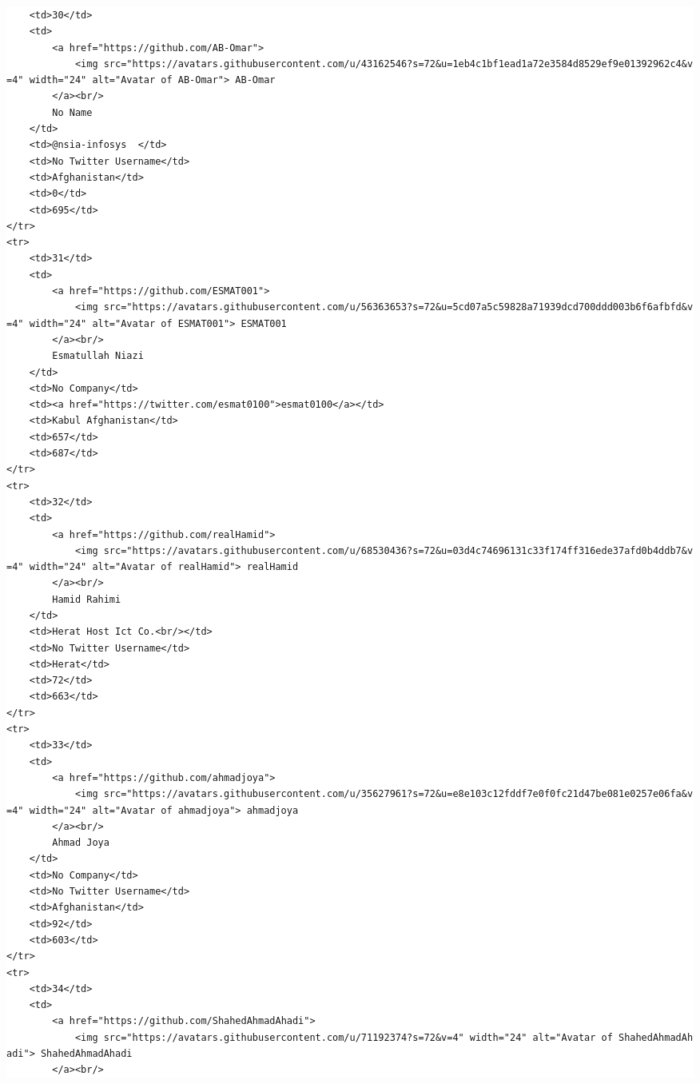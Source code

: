 		<td>30</td>
		<td>
			<a href="https://github.com/AB-Omar">
				<img src="https://avatars.githubusercontent.com/u/43162546?s=72&u=1eb4c1bf1ead1a72e3584d8529ef9e01392962c4&v=4" width="24" alt="Avatar of AB-Omar"> AB-Omar
			</a><br/>
			No Name
		</td>
		<td>@nsia-infosys  </td>
		<td>No Twitter Username</td>
		<td>Afghanistan</td>
		<td>0</td>
		<td>695</td>
	</tr>
	<tr>
		<td>31</td>
		<td>
			<a href="https://github.com/ESMAT001">
				<img src="https://avatars.githubusercontent.com/u/56363653?s=72&u=5cd07a5c59828a71939dcd700ddd003b6f6afbfd&v=4" width="24" alt="Avatar of ESMAT001"> ESMAT001
			</a><br/>
			Esmatullah Niazi
		</td>
		<td>No Company</td>
		<td><a href="https://twitter.com/esmat0100">esmat0100</a></td>
		<td>Kabul Afghanistan</td>
		<td>657</td>
		<td>687</td>
	</tr>
	<tr>
		<td>32</td>
		<td>
			<a href="https://github.com/realHamid">
				<img src="https://avatars.githubusercontent.com/u/68530436?s=72&u=03d4c74696131c33f174ff316ede37afd0b4ddb7&v=4" width="24" alt="Avatar of realHamid"> realHamid
			</a><br/>
			Hamid Rahimi
		</td>
		<td>Herat Host Ict Co.<br/></td>
		<td>No Twitter Username</td>
		<td>Herat</td>
		<td>72</td>
		<td>663</td>
	</tr>
	<tr>
		<td>33</td>
		<td>
			<a href="https://github.com/ahmadjoya">
				<img src="https://avatars.githubusercontent.com/u/35627961?s=72&u=e8e103c12fddf7e0f0fc21d47be081e0257e06fa&v=4" width="24" alt="Avatar of ahmadjoya"> ahmadjoya
			</a><br/>
			Ahmad Joya
		</td>
		<td>No Company</td>
		<td>No Twitter Username</td>
		<td>Afghanistan</td>
		<td>92</td>
		<td>603</td>
	</tr>
	<tr>
		<td>34</td>
		<td>
			<a href="https://github.com/ShahedAhmadAhadi">
				<img src="https://avatars.githubusercontent.com/u/71192374?s=72&v=4" width="24" alt="Avatar of ShahedAhmadAhadi"> ShahedAhmadAhadi
			</a><br/>